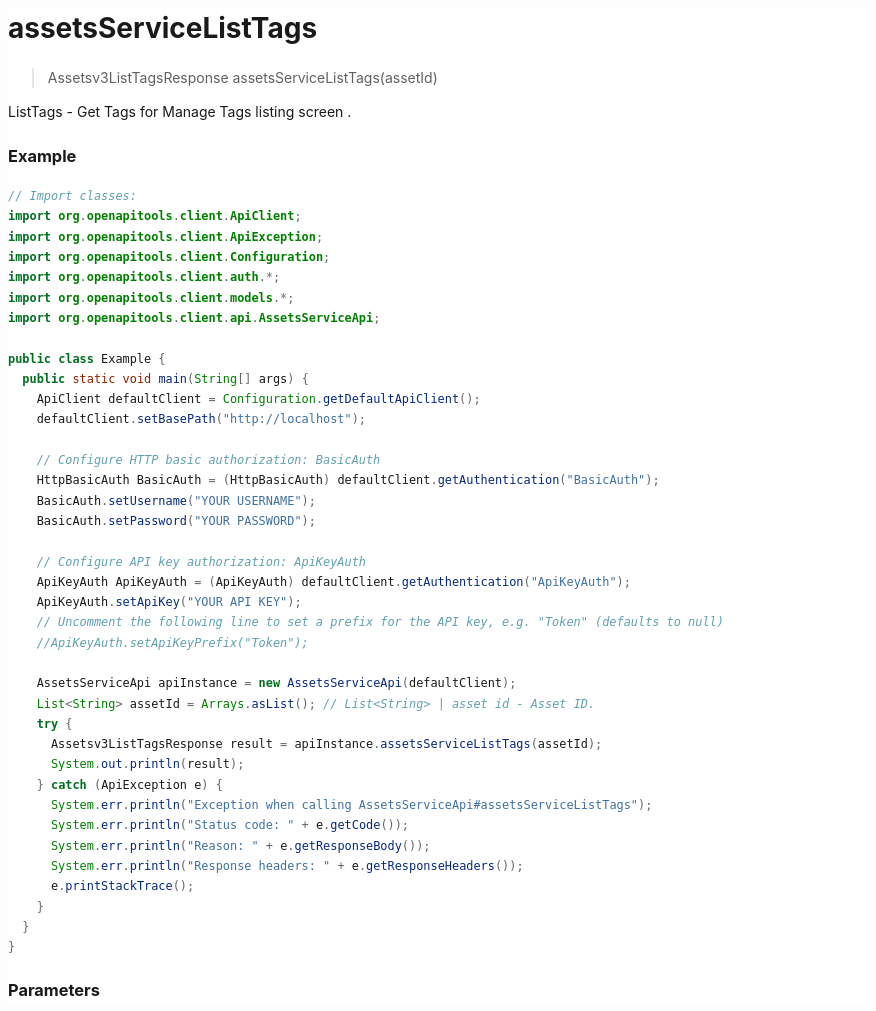<a id="assetsServiceListTags"></a>
# **assetsServiceListTags**
> Assetsv3ListTagsResponse assetsServiceListTags(assetId)

ListTags - Get Tags for Manage Tags listing screen .

### Example
```java
// Import classes:
import org.openapitools.client.ApiClient;
import org.openapitools.client.ApiException;
import org.openapitools.client.Configuration;
import org.openapitools.client.auth.*;
import org.openapitools.client.models.*;
import org.openapitools.client.api.AssetsServiceApi;

public class Example {
  public static void main(String[] args) {
    ApiClient defaultClient = Configuration.getDefaultApiClient();
    defaultClient.setBasePath("http://localhost");
    
    // Configure HTTP basic authorization: BasicAuth
    HttpBasicAuth BasicAuth = (HttpBasicAuth) defaultClient.getAuthentication("BasicAuth");
    BasicAuth.setUsername("YOUR USERNAME");
    BasicAuth.setPassword("YOUR PASSWORD");

    // Configure API key authorization: ApiKeyAuth
    ApiKeyAuth ApiKeyAuth = (ApiKeyAuth) defaultClient.getAuthentication("ApiKeyAuth");
    ApiKeyAuth.setApiKey("YOUR API KEY");
    // Uncomment the following line to set a prefix for the API key, e.g. "Token" (defaults to null)
    //ApiKeyAuth.setApiKeyPrefix("Token");

    AssetsServiceApi apiInstance = new AssetsServiceApi(defaultClient);
    List<String> assetId = Arrays.asList(); // List<String> | asset id - Asset ID.
    try {
      Assetsv3ListTagsResponse result = apiInstance.assetsServiceListTags(assetId);
      System.out.println(result);
    } catch (ApiException e) {
      System.err.println("Exception when calling AssetsServiceApi#assetsServiceListTags");
      System.err.println("Status code: " + e.getCode());
      System.err.println("Reason: " + e.getResponseBody());
      System.err.println("Response headers: " + e.getResponseHeaders());
      e.printStackTrace();
    }
  }
}
```

### Parameters

